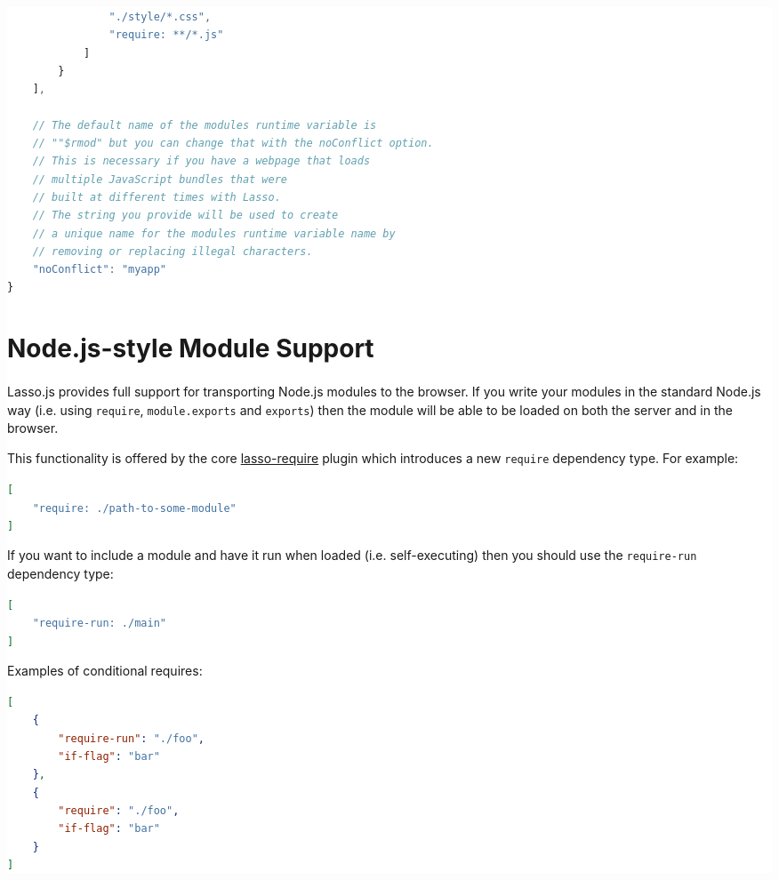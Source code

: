 ```javascript
                "./style/*.css",
                "require: **/*.js"
            ]
        }
    ],

    // The default name of the modules runtime variable is
    // ""$rmod" but you can change that with the noConflict option.
    // This is necessary if you have a webpage that loads
    // multiple JavaScript bundles that were
    // built at different times with Lasso.
    // The string you provide will be used to create
    // a unique name for the modules runtime variable name by
    // removing or replacing illegal characters.
    "noConflict": "myapp"
}
```

# Node.js-style Module Support

Lasso.js provides full support for transporting Node.js modules to the browser. If you write your modules in the standard Node.js way (i.e. using `require`, `module.exports` and `exports`) then the module will be able to be loaded on both the server and in the browser.

This functionality is offered by the core [lasso-require](https://github.com/lasso-js/lasso-require) plugin which introduces a new `require` dependency type. For example:

```json
[
    "require: ./path-to-some-module"
]
```

If you want to include a module and have it run when loaded (i.e. self-executing) then you should use the `require-run` dependency type:

```json
[
    "require-run: ./main"
]
```

Examples of conditional requires:

```json
[
    {
        "require-run": "./foo",
        "if-flag": "bar"
    },
    {
        "require": "./foo",
        "if-flag": "bar"
    }
]
```
